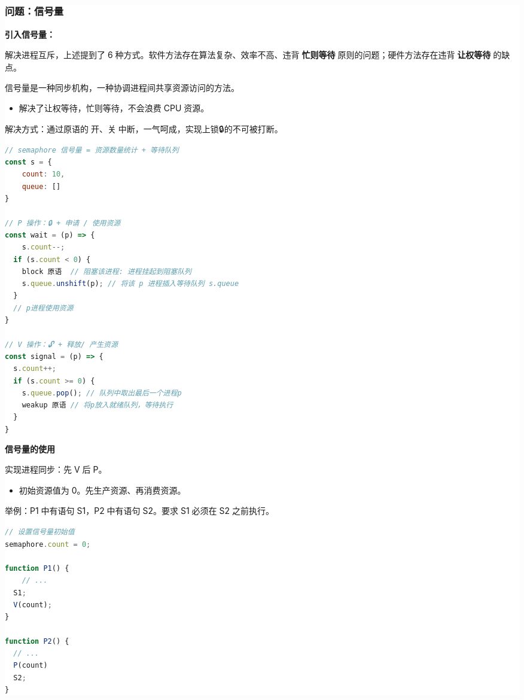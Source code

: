 

### 问题：信号量

**引入信号量：**

解决进程互斥，上述提到了 6 种方式。软件方法存在算法复杂、效率不高、违背 **忙则等待** 原则的问题；硬件方法存在违背 **让权等待** 的缺点。

信号量是一种同步机构，一种协调进程间共享资源访问的⽅法。

- 解决了让权等待，忙则等待，不会浪费 CPU 资源。

解决方式：通过原语的 开、关 中断，一气呵成，实现上锁🔒的不可被打断。

```js
// semaphore 信号量 = 资源数量统计 + 等待队列
const s = {
	count: 10, 
	queue: []
}

// P 操作：🔒 + 申请 / 使用资源
const wait = (p) => {
	s.count--;
  if (s.count < 0) {
    block 原语  // 阻塞该进程: 进程挂起到阻塞队列
    s.queue.unshift(p); // 将该 p 进程插入等待队列 s.queue
  }
  // p进程使用资源
}

// V 操作：🔓 + 释放/ 产生资源
const signal = (p) => {
  s.count++;
  if (s.count >= 0) {
   	s.queue.pop(); // 队列中取出最后一个进程p
    weakup 原语 // 将p放入就绪队列，等待执行
  }
}
```



**信号量的使用**

实现进程同步：先 V 后 P。

- 初始资源值为 0。先生产资源、再消费资源。

举例：P1 中有语句 S1，P2 中有语句 S2。要求 S1 必须在 S2 之前执行。

```js
// 设置信号量初始值
semaphore.count = 0;

function P1() {
	// ...
  S1;
  V(count);
}

function P2() {
  // ...
  P(count)
  S2;
}
```
